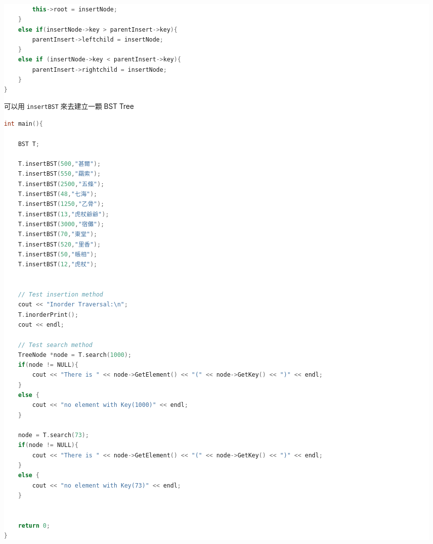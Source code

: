 ```cpp
        this->root = insertNode;
    }
    else if(insertNode->key > parentInsert->key){
        parentInsert->leftchild = insertNode;
    }
    else if (insertNode->key < parentInsert->key){
        parentInsert->rightchild = insertNode;
    }
}
```

可以用 `insertBST` 來去建立一顆 BST Tree

```cpp
int main(){

    BST T;

    T.insertBST(500,"甚爾");
    T.insertBST(550,"羂索");
    T.insertBST(2500,"五條");
    T.insertBST(48,"七海");
    T.insertBST(1250,"乙骨");
    T.insertBST(13,"虎杖爺爺");
    T.insertBST(3000,"宿儺");
    T.insertBST(70,"東堂");
    T.insertBST(520,"里香");
    T.insertBST(50,"帳相");
    T.insertBST(12,"虎杖");


    // Test insertion method
    cout << "Inorder Traversal:\n";
    T.inorderPrint();
    cout << endl;

    // Test search method
    TreeNode *node = T.search(1000);
    if(node != NULL){
        cout << "There is " << node->GetElement() << "(" << node->GetKey() << ")" << endl;
    }
    else {
        cout << "no element with Key(1000)" << endl;
    }

    node = T.search(73);
    if(node != NULL){
        cout << "There is " << node->GetElement() << "(" << node->GetKey() << ")" << endl;
    }
    else {
        cout << "no element with Key(73)" << endl;
    }


    return 0;
}
```
